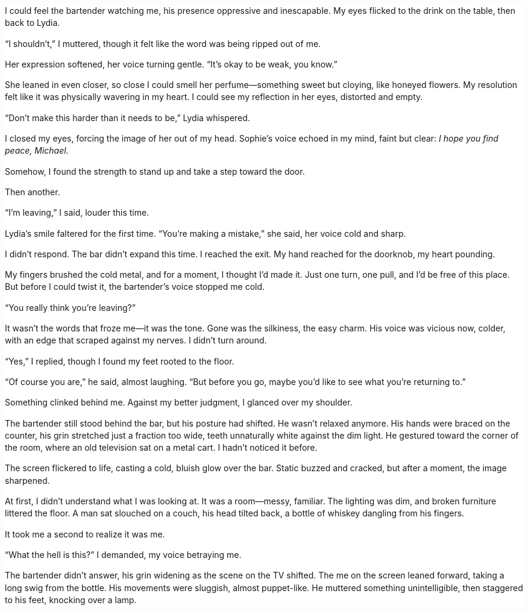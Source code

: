 I could feel the bartender watching me, his presence oppressive and inescapable. My eyes flicked to the drink on the table, then back to Lydia.

“I shouldn’t,” I muttered, though it felt like the word was being ripped out of me.

Her expression softened, her voice turning gentle. “It’s okay to be weak, you know.”

She leaned in even closer, so close I could smell her perfume—something sweet but cloying, like honeyed flowers. My resolution felt like it was physically wavering in my heart. I could see my reflection in her eyes, distorted and empty.

“Don’t make this harder than it needs to be,” Lydia whispered.

I closed my eyes, forcing the image of her out of my head. Sophie’s voice echoed in my mind, faint but clear: *I hope you find peace, Michael.*

Somehow, I found the strength to stand up and take a step toward the door. 

Then another.

“I’m leaving,” I said, louder this time.

Lydia’s smile faltered for the first time. “You’re making a mistake,” she said, her voice cold and sharp.

I didn’t respond. The bar didn’t expand this time. I reached the exit. My hand reached for the doorknob, my heart pounding.

My fingers brushed the cold metal, and for a moment, I thought I’d made it. Just one turn, one pull, and I’d be free of this place. But before I could twist it, the bartender’s voice stopped me cold.

“You really think you’re leaving?”

It wasn’t the words that froze me—it was the tone. Gone was the silkiness, the easy charm. His voice was vicious now, colder, with an edge that scraped against my nerves. I didn’t turn around.

“Yes,” I replied, though I found my feet rooted to the floor.

“Of course you are,” he said, almost laughing. “But before you go, maybe you’d like to see what you’re returning to.”

Something clinked behind me. Against my better judgment, I glanced over my shoulder.

The bartender still stood behind the bar, but his posture had shifted. He wasn’t relaxed anymore. His hands were braced on the counter, his grin stretched just a fraction too wide, teeth unnaturally white against the dim light. He gestured toward the corner of the room, where an old television sat on a metal cart. I hadn’t noticed it before.

The screen flickered to life, casting a cold, bluish glow over the bar. Static buzzed and cracked, but after a moment, the image sharpened.

At first, I didn’t understand what I was looking at. It was a room—messy, familiar. The lighting was dim, and broken furniture littered the floor. A man sat slouched on a couch, his head tilted back, a bottle of whiskey dangling from his fingers.

It took me a second to realize it was me.

“What the hell is this?” I demanded, my voice betraying me.

The bartender didn’t answer, his grin widening as the scene on the TV shifted. The me on the screen leaned forward, taking a long swig from the bottle. His movements were sluggish, almost puppet-like. He muttered something unintelligible, then staggered to his feet, knocking over a lamp.
